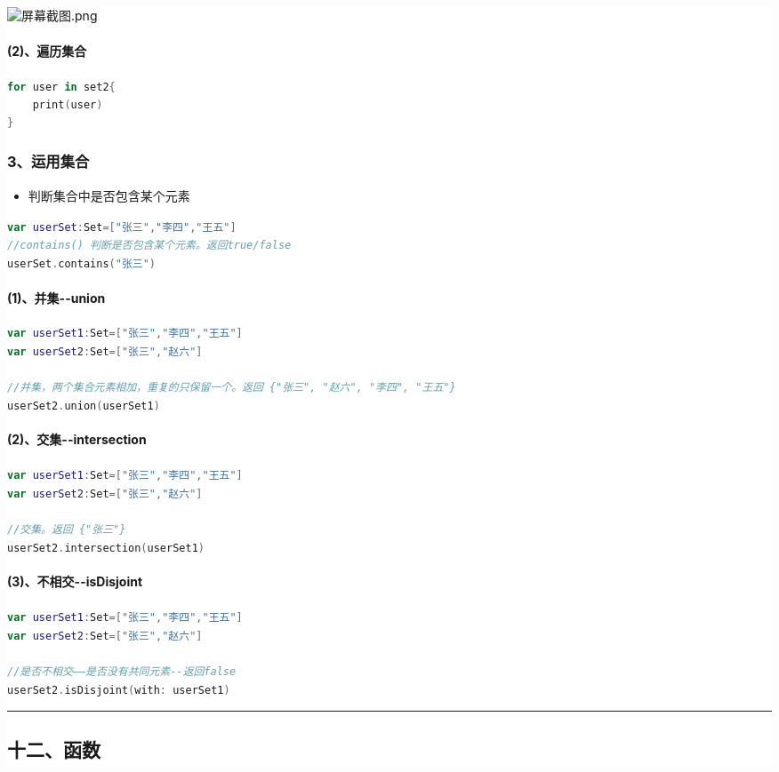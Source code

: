 ![](https://images.gitee.com/uploads/images/2019/0117/122013_27de817b_930142.png "屏幕截图.png")

#### (2)、遍历集合

```swift
for user in set2{
    print(user)
}
```


### 3、运用集合

* 判断集合中是否包含某个元素 

```swift
var userSet:Set=["张三","李四","王五"]
//contains() 判断是否包含某个元素。返回true/false
userSet.contains("张三")
```

#### (1)、并集--union

```swift
var userSet1:Set=["张三","李四","王五"]
var userSet2:Set=["张三","赵六"]

//并集，两个集合元素相加，重复的只保留一个。返回 {"张三", "赵六", "李四", "王五"}
userSet2.union(userSet1)
```

#### (2)、交集--intersection

```swift
var userSet1:Set=["张三","李四","王五"]
var userSet2:Set=["张三","赵六"]

//交集。返回 {"张三"}
userSet2.intersection(userSet1)
```

#### (3)、不相交--isDisjoint

```swift
var userSet1:Set=["张三","李四","王五"]
var userSet2:Set=["张三","赵六"]

//是否不相交——是否没有共同元素--返回false
userSet2.isDisjoint(with: userSet1)
```

---

## 十二、函数

